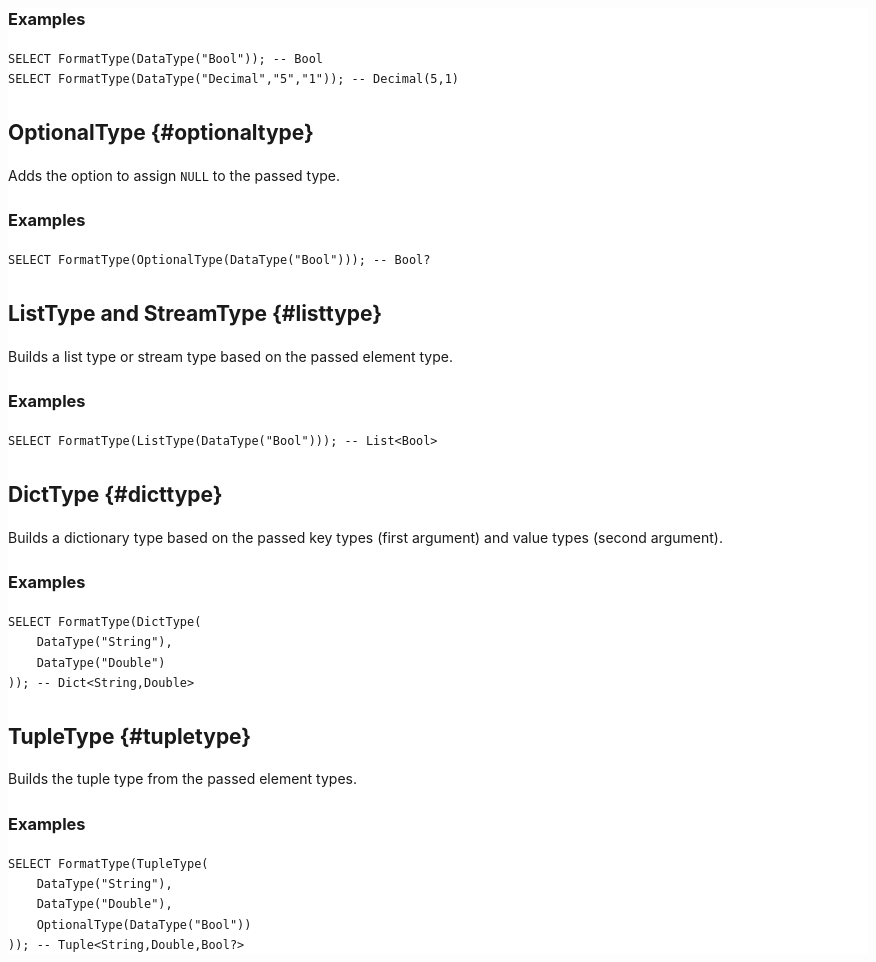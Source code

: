 ### Examples

```yql
SELECT FormatType(DataType("Bool")); -- Bool
SELECT FormatType(DataType("Decimal","5","1")); -- Decimal(5,1)
```

## OptionalType {#optionaltype}

Adds the option to assign `NULL` to the passed type.

### Examples

```yql
SELECT FormatType(OptionalType(DataType("Bool"))); -- Bool?
```

## ListType and StreamType {#listtype}

Builds a list type or stream type based on the passed element type.

### Examples

```yql
SELECT FormatType(ListType(DataType("Bool"))); -- List<Bool>
```

## DictType {#dicttype}

Builds a dictionary type based on the passed key types (first argument) and value types (second argument).

### Examples

```yql
SELECT FormatType(DictType(
    DataType("String"),
    DataType("Double")
)); -- Dict<String,Double>
```

## TupleType {#tupletype}

Builds the tuple type from the passed element types.

### Examples

```yql
SELECT FormatType(TupleType(
    DataType("String"),
    DataType("Double"),
    OptionalType(DataType("Bool"))
)); -- Tuple<String,Double,Bool?>
```
